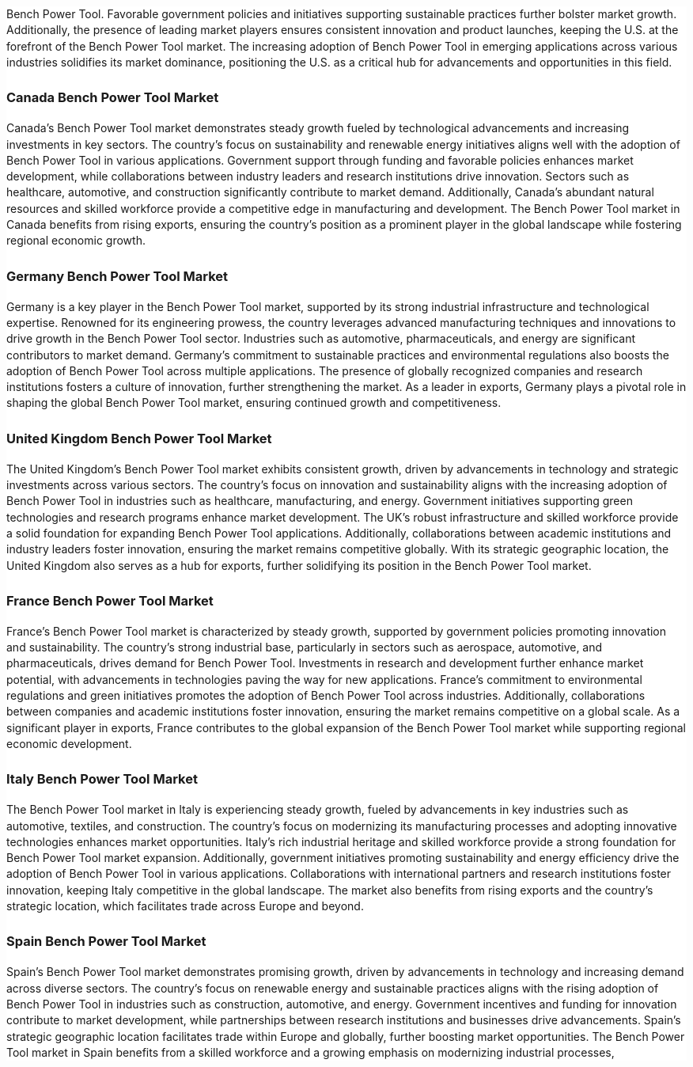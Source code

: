 Bench Power Tool. Favorable government policies and initiatives supporting sustainable practices further bolster market growth. Additionally, the presence of leading market players ensures consistent innovation and product launches, keeping the U.S. at the forefront of the Bench Power Tool market. The increasing adoption of Bench Power Tool in emerging applications across various industries solidifies its market dominance, positioning the U.S. as a critical hub for advancements and opportunities in this field.</p><h3>Canada Bench Power Tool Market</h3><p>Canada&rsquo;s Bench Power Tool market demonstrates steady growth fueled by technological advancements and increasing investments in key sectors. The country&rsquo;s focus on sustainability and renewable energy initiatives aligns well with the adoption of Bench Power Tool in various applications. Government support through funding and favorable policies enhances market development, while collaborations between industry leaders and research institutions drive innovation. Sectors such as healthcare, automotive, and construction significantly contribute to market demand. Additionally, Canada&rsquo;s abundant natural resources and skilled workforce provide a competitive edge in manufacturing and development. The Bench Power Tool market in Canada benefits from rising exports, ensuring the country&rsquo;s position as a prominent player in the global landscape while fostering regional economic growth.</p><h3>Germany Bench Power Tool Market</h3><p>Germany is a key player in the Bench Power Tool market, supported by its strong industrial infrastructure and technological expertise. Renowned for its engineering prowess, the country leverages advanced manufacturing techniques and innovations to drive growth in the Bench Power Tool sector. Industries such as automotive, pharmaceuticals, and energy are significant contributors to market demand. Germany&rsquo;s commitment to sustainable practices and environmental regulations also boosts the adoption of Bench Power Tool across multiple applications. The presence of globally recognized companies and research institutions fosters a culture of innovation, further strengthening the market. As a leader in exports, Germany plays a pivotal role in shaping the global Bench Power Tool market, ensuring continued growth and competitiveness.</p><h3>United Kingdom Bench Power Tool Market</h3><p>The United Kingdom&rsquo;s Bench Power Tool market exhibits consistent growth, driven by advancements in technology and strategic investments across various sectors. The country&rsquo;s focus on innovation and sustainability aligns with the increasing adoption of Bench Power Tool in industries such as healthcare, manufacturing, and energy. Government initiatives supporting green technologies and research programs enhance market development. The UK&rsquo;s robust infrastructure and skilled workforce provide a solid foundation for expanding Bench Power Tool applications. Additionally, collaborations between academic institutions and industry leaders foster innovation, ensuring the market remains competitive globally. With its strategic geographic location, the United Kingdom also serves as a hub for exports, further solidifying its position in the Bench Power Tool market.</p><h3>France Bench Power Tool Market</h3><p>France&rsquo;s Bench Power Tool market is characterized by steady growth, supported by government policies promoting innovation and sustainability. The country&rsquo;s strong industrial base, particularly in sectors such as aerospace, automotive, and pharmaceuticals, drives demand for Bench Power Tool. Investments in research and development further enhance market potential, with advancements in technologies paving the way for new applications. France&rsquo;s commitment to environmental regulations and green initiatives promotes the adoption of Bench Power Tool across industries. Additionally, collaborations between companies and academic institutions foster innovation, ensuring the market remains competitive on a global scale. As a significant player in exports, France contributes to the global expansion of the Bench Power Tool market while supporting regional economic development.</p><h3>Italy Bench Power Tool Market</h3><p>The Bench Power Tool market in Italy is experiencing steady growth, fueled by advancements in key industries such as automotive, textiles, and construction. The country&rsquo;s focus on modernizing its manufacturing processes and adopting innovative technologies enhances market opportunities. Italy&rsquo;s rich industrial heritage and skilled workforce provide a strong foundation for Bench Power Tool market expansion. Additionally, government initiatives promoting sustainability and energy efficiency drive the adoption of Bench Power Tool in various applications. Collaborations with international partners and research institutions foster innovation, keeping Italy competitive in the global landscape. The market also benefits from rising exports and the country&rsquo;s strategic location, which facilitates trade across Europe and beyond.</p><h3>Spain Bench Power Tool Market</h3><p>Spain&rsquo;s Bench Power Tool market demonstrates promising growth, driven by advancements in technology and increasing demand across diverse sectors. The country&rsquo;s focus on renewable energy and sustainable practices aligns with the rising adoption of Bench Power Tool in industries such as construction, automotive, and energy. Government incentives and funding for innovation contribute to market development, while partnerships between research institutions and businesses drive advancements. Spain&rsquo;s strategic geographic location facilitates trade within Europe and globally, further boosting market opportunities. The Bench Power Tool market in Spain benefits from a skilled workforce and a growing emphasis on modernizing industrial processes,